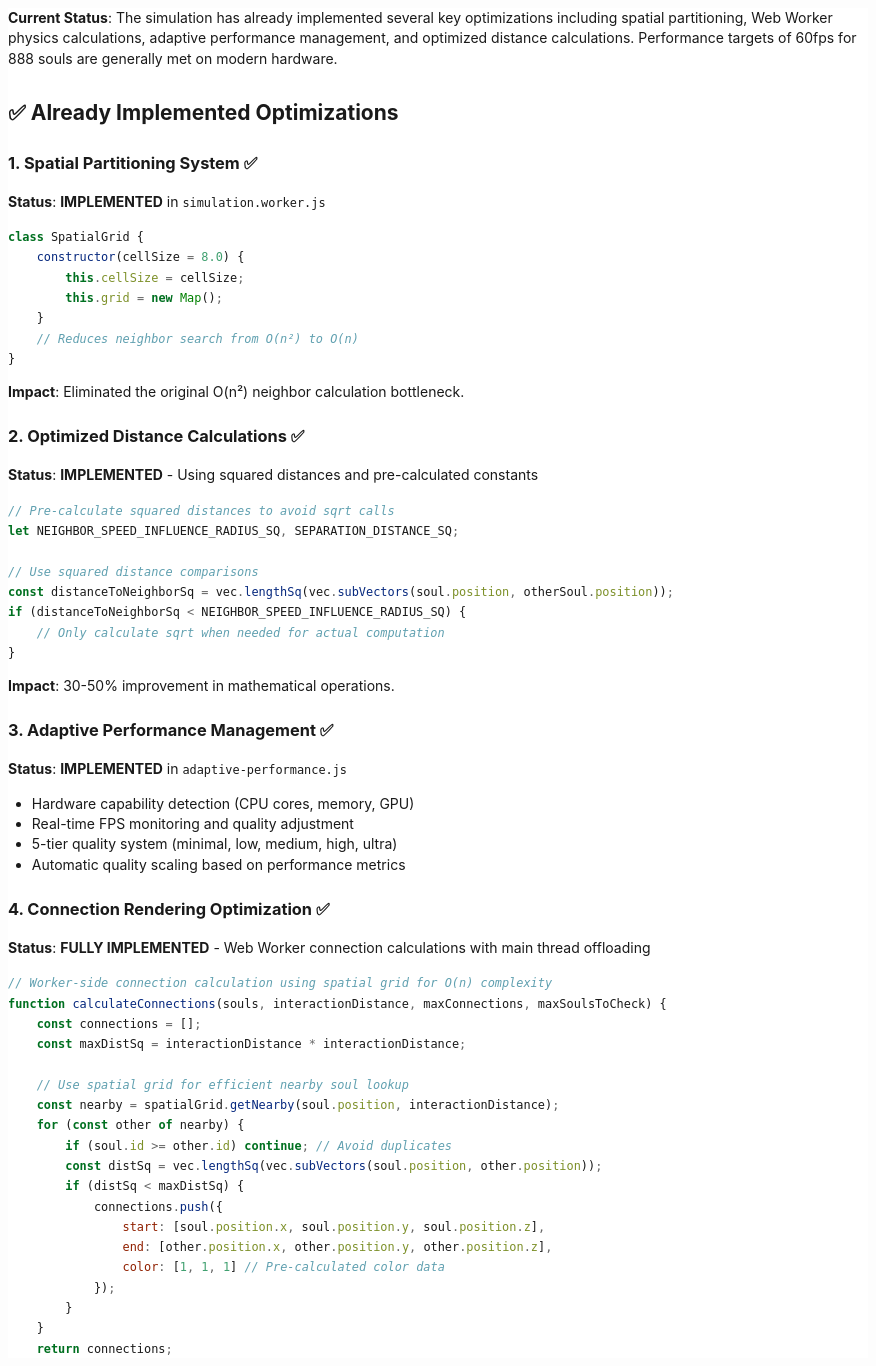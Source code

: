 **Current Status**: The simulation has already implemented several key optimizations including spatial partitioning, Web Worker physics calculations, adaptive performance management, and optimized distance calculations. Performance targets of 60fps for 888 souls are generally met on modern hardware.

## ✅ Already Implemented Optimizations

### 1. **Spatial Partitioning System** ✅
**Status**: **IMPLEMENTED** in `simulation.worker.js`
```javascript
class SpatialGrid {
    constructor(cellSize = 8.0) {
        this.cellSize = cellSize;
        this.grid = new Map();
    }
    // Reduces neighbor search from O(n²) to O(n)
}
```
**Impact**: Eliminated the original O(n²) neighbor calculation bottleneck.

### 2. **Optimized Distance Calculations** ✅
**Status**: **IMPLEMENTED** - Using squared distances and pre-calculated constants
```javascript
// Pre-calculate squared distances to avoid sqrt calls
let NEIGHBOR_SPEED_INFLUENCE_RADIUS_SQ, SEPARATION_DISTANCE_SQ;

// Use squared distance comparisons
const distanceToNeighborSq = vec.lengthSq(vec.subVectors(soul.position, otherSoul.position));
if (distanceToNeighborSq < NEIGHBOR_SPEED_INFLUENCE_RADIUS_SQ) {
    // Only calculate sqrt when needed for actual computation
}
```
**Impact**: 30-50% improvement in mathematical operations.

### 3. **Adaptive Performance Management** ✅
**Status**: **IMPLEMENTED** in `adaptive-performance.js`
- Hardware capability detection (CPU cores, memory, GPU)
- Real-time FPS monitoring and quality adjustment
- 5-tier quality system (minimal, low, medium, high, ultra)
- Automatic quality scaling based on performance metrics

### 4. **Connection Rendering Optimization** ✅
**Status**: **FULLY IMPLEMENTED** - Web Worker connection calculations with main thread offloading
```javascript
// Worker-side connection calculation using spatial grid for O(n) complexity
function calculateConnections(souls, interactionDistance, maxConnections, maxSoulsToCheck) {
    const connections = [];
    const maxDistSq = interactionDistance * interactionDistance;
    
    // Use spatial grid for efficient nearby soul lookup
    const nearby = spatialGrid.getNearby(soul.position, interactionDistance);
    for (const other of nearby) {
        if (soul.id >= other.id) continue; // Avoid duplicates
        const distSq = vec.lengthSq(vec.subVectors(soul.position, other.position));
        if (distSq < maxDistSq) {
            connections.push({
                start: [soul.position.x, soul.position.y, soul.position.z],
                end: [other.position.x, other.position.y, other.position.z],
                color: [1, 1, 1] // Pre-calculated color data
            });
        }
    }
    return connections;
```